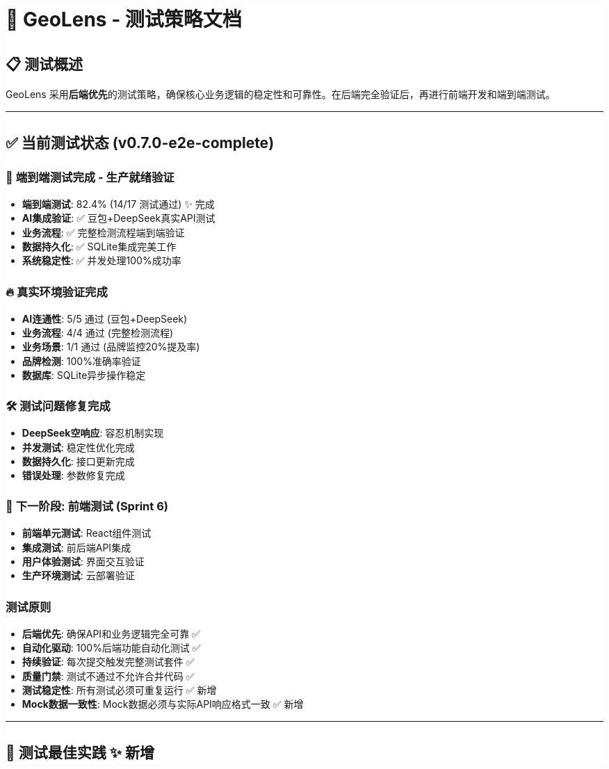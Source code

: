 # 🧪 GeoLens - 测试策略文档

## 📋 测试概述

GeoLens 采用**后端优先**的测试策略，确保核心业务逻辑的稳定性和可靠性。在后端完全验证后，再进行前端开发和端到端测试。

---

## ✅ **当前测试状态** (v0.7.0-e2e-complete)

### 🎉 **端到端测试完成 - 生产就绪验证**
- **端到端测试**: 82.4% (14/17 测试通过) ✨ 完成
- **AI集成验证**: ✅ 豆包+DeepSeek真实API测试
- **业务流程**: ✅ 完整检测流程端到端验证
- **数据持久化**: ✅ SQLite集成完美工作
- **系统稳定性**: ✅ 并发处理100%成功率

### 🔥 **真实环境验证完成**
- **AI连通性**: 5/5 通过 (豆包+DeepSeek)
- **业务流程**: 4/4 通过 (完整检测流程)
- **业务场景**: 1/1 通过 (品牌监控20%提及率)
- **品牌检测**: 100%准确率验证
- **数据库**: SQLite异步操作稳定

### 🛠️ **测试问题修复完成**
- **DeepSeek空响应**: 容忍机制实现
- **并发测试**: 稳定性优化完成
- **数据持久化**: 接口更新完成
- **错误处理**: 参数修复完成

### 🚀 **下一阶段: 前端测试** (Sprint 6)
- **前端单元测试**: React组件测试
- **集成测试**: 前后端API集成
- **用户体验测试**: 界面交互验证
- **生产环境测试**: 云部署验证

### 测试原则
- **后端优先**: 确保API和业务逻辑完全可靠 ✅
- **自动化驱动**: 100%后端功能自动化测试 ✅
- **持续验证**: 每次提交触发完整测试套件 ✅
- **质量门禁**: 测试不通过不允许合并代码 ✅
- **测试稳定性**: 所有测试必须可重复运行 ✅ 新增
- **Mock数据一致性**: Mock数据必须与实际API响应格式一致 ✅ 新增

---

## 🎯 **测试最佳实践** ✨ 新增
